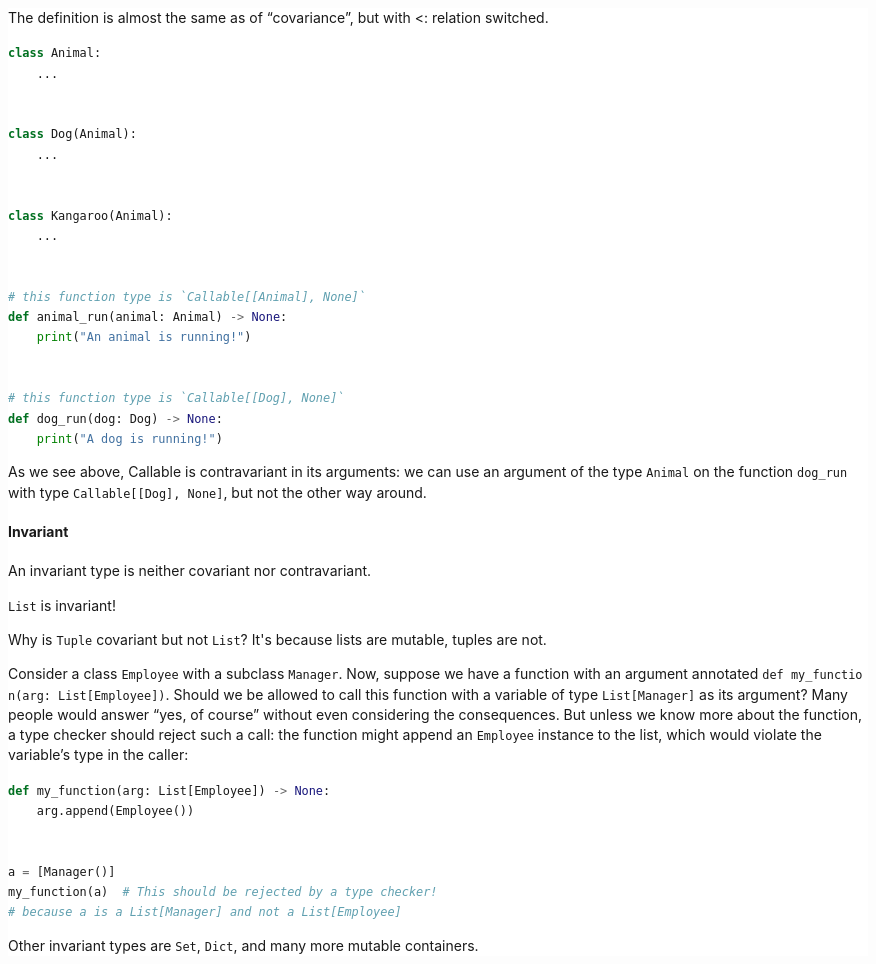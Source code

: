 The definition is almost the same as of “covariance”, but with <: relation switched.

```python
class Animal:
    ...


class Dog(Animal):
    ...


class Kangaroo(Animal):
    ...


# this function type is `Callable[[Animal], None]`
def animal_run(animal: Animal) -> None:
    print("An animal is running!")


# this function type is `Callable[[Dog], None]`
def dog_run(dog: Dog) -> None:
    print("A dog is running!")
```

As we see above, Callable is contravariant in its arguments: we can use an argument of the type `Animal` on the function `dog_run` with type `Callable[[Dog], None]`, but not the other way around.

#### Invariant

An invariant type is neither covariant nor contravariant.

`List` is invariant!

Why is `Tuple` covariant but not `List`? It's because lists are mutable, tuples are not.

Consider a class `Employee` with a subclass `Manager`.
Now, suppose we have a function with an argument annotated `def my_function(arg: List[Employee])`.
Should we be allowed to call this function with a variable of type `List[Manager]` as its argument?
Many people would answer “yes, of course” without even considering the consequences.
But unless we know more about the function, a type checker should reject such a call: the function might append an `Employee` instance to the list, which would violate the variable’s type in the caller:

```python
def my_function(arg: List[Employee]) -> None:
    arg.append(Employee())


a = [Manager()]
my_function(a)  # This should be rejected by a type checker!
# because a is a List[Manager] and not a List[Employee]
```

Other invariant types are `Set`, `Dict`, and many more mutable containers.
